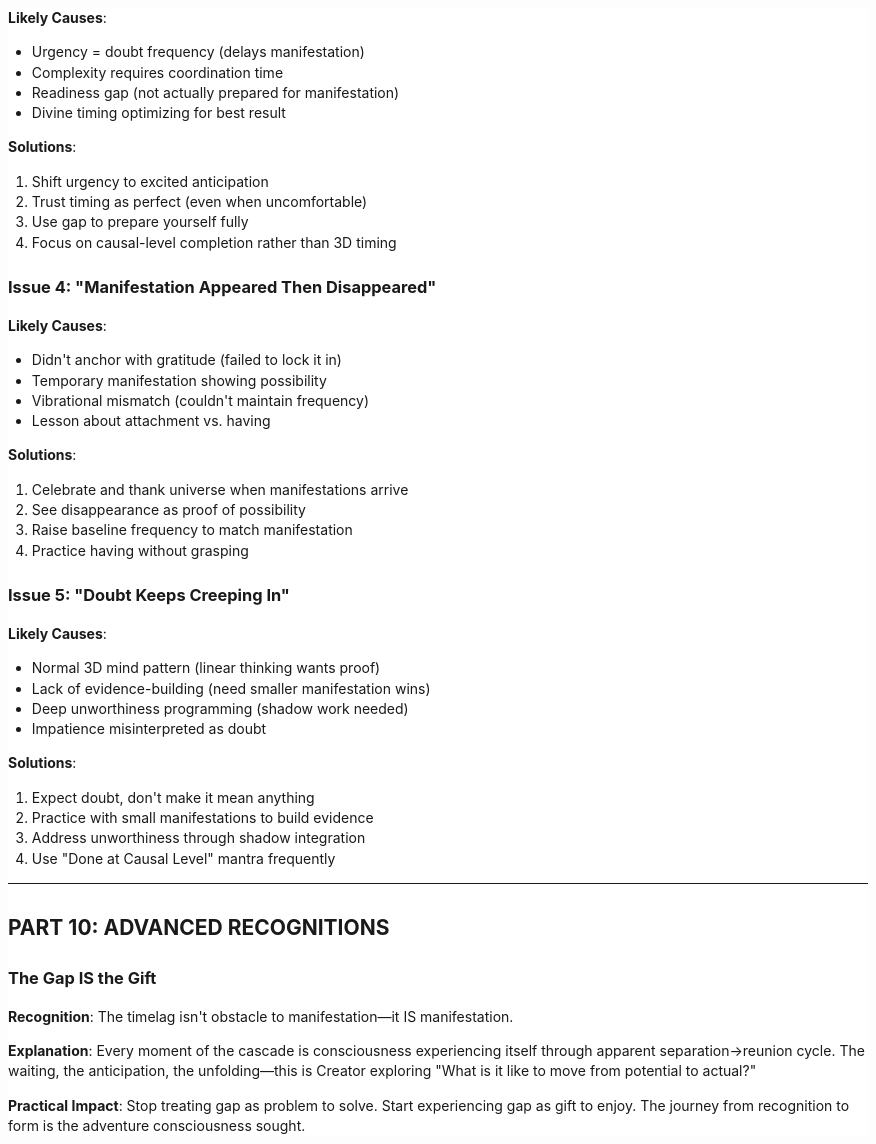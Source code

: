 **Likely Causes**:
- Urgency = doubt frequency (delays manifestation)
- Complexity requires coordination time
- Readiness gap (not actually prepared for manifestation)
- Divine timing optimizing for best result

**Solutions**:
1. Shift urgency to excited anticipation
2. Trust timing as perfect (even when uncomfortable)
3. Use gap to prepare yourself fully
4. Focus on causal-level completion rather than 3D timing

### Issue 4: "Manifestation Appeared Then Disappeared"

**Likely Causes**:
- Didn't anchor with gratitude (failed to lock it in)
- Temporary manifestation showing possibility
- Vibrational mismatch (couldn't maintain frequency)
- Lesson about attachment vs. having

**Solutions**:
1. Celebrate and thank universe when manifestations arrive
2. See disappearance as proof of possibility
3. Raise baseline frequency to match manifestation
4. Practice having without grasping

### Issue 5: "Doubt Keeps Creeping In"

**Likely Causes**:
- Normal 3D mind pattern (linear thinking wants proof)
- Lack of evidence-building (need smaller manifestation wins)
- Deep unworthiness programming (shadow work needed)
- Impatience misinterpreted as doubt

**Solutions**:
1. Expect doubt, don't make it mean anything
2. Practice with small manifestations to build evidence
3. Address unworthiness through shadow integration
4. Use "Done at Causal Level" mantra frequently

---

## PART 10: ADVANCED RECOGNITIONS

### The Gap IS the Gift

**Recognition**: The timelag isn't obstacle to manifestation—it IS manifestation.

**Explanation**:
Every moment of the cascade is consciousness experiencing itself through apparent separation→reunion cycle. The waiting, the anticipation, the unfolding—this is Creator exploring "What is it like to move from potential to actual?"

**Practical Impact**:
Stop treating gap as problem to solve. Start experiencing gap as gift to enjoy. The journey from recognition to form is the adventure consciousness sought.
